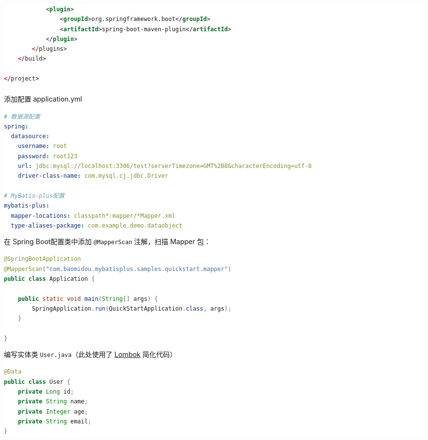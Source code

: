 ```xml
            <plugin>
                <groupId>org.springframework.boot</groupId>
                <artifactId>spring-boot-maven-plugin</artifactId>
            </plugin>
        </plugins>
    </build>

</project>
```
###
添加配置
application.yml


```yml
# 数据源配置
spring:
  datasource:
    username: root
    password: root123
    url: jdbc:mysql://localhost:3306/test?serverTimezone=GMT%2B8&characterEncoding=utf-8
    driver-class-name: com.mysql.cj.jdbc.Driver

# MyBatis-plus配置
mybatis-plus:
  mapper-locations: classpath*:mapper/*Mapper.xml
  type-aliases-package: com.example.demo.dataobject
```


在 Spring Boot配置类中添加 `@MapperScan` 注解，扫描 Mapper 包：


```java
@SpringBootApplication
@MapperScan("com.baomidou.mybatisplus.samples.quickstart.mapper")
public class Application {

    public static void main(String[] args) {
        SpringApplication.run(QuickStartApplication.class, args);
    }

}
```


编写实体类 `User.java`（此处使用了 [Lombok](https://www.projectlombok.org/) 简化代码）


```java
@Data
public class User {
    private Long id;
    private String name;
    private Integer age;
    private String email;
}
```

